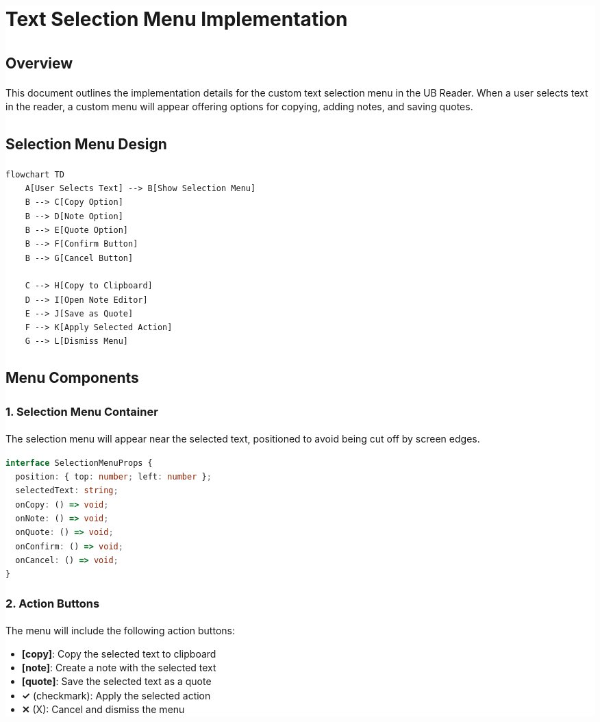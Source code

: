 # Text Selection Menu Implementation

## Overview

This document outlines the implementation details for the custom text selection menu in the UB Reader. When a user selects text in the reader, a custom menu will appear offering options for copying, adding notes, and saving quotes.

## Selection Menu Design

```mermaid
flowchart TD
    A[User Selects Text] --> B[Show Selection Menu]
    B --> C[Copy Option]
    B --> D[Note Option]
    B --> E[Quote Option]
    B --> F[Confirm Button]
    B --> G[Cancel Button]

    C --> H[Copy to Clipboard]
    D --> I[Open Note Editor]
    E --> J[Save as Quote]
    F --> K[Apply Selected Action]
    G --> L[Dismiss Menu]
```

## Menu Components

### 1. Selection Menu Container

The selection menu will appear near the selected text, positioned to avoid being cut off by screen edges.

```typescript
interface SelectionMenuProps {
  position: { top: number; left: number };
  selectedText: string;
  onCopy: () => void;
  onNote: () => void;
  onQuote: () => void;
  onConfirm: () => void;
  onCancel: () => void;
}
```

### 2. Action Buttons

The menu will include the following action buttons:

- **[copy]**: Copy the selected text to clipboard
- **[note]**: Create a note with the selected text
- **[quote]**: Save the selected text as a quote
- **✓** (checkmark): Apply the selected action
- **✕** (X): Cancel and dismiss the menu
